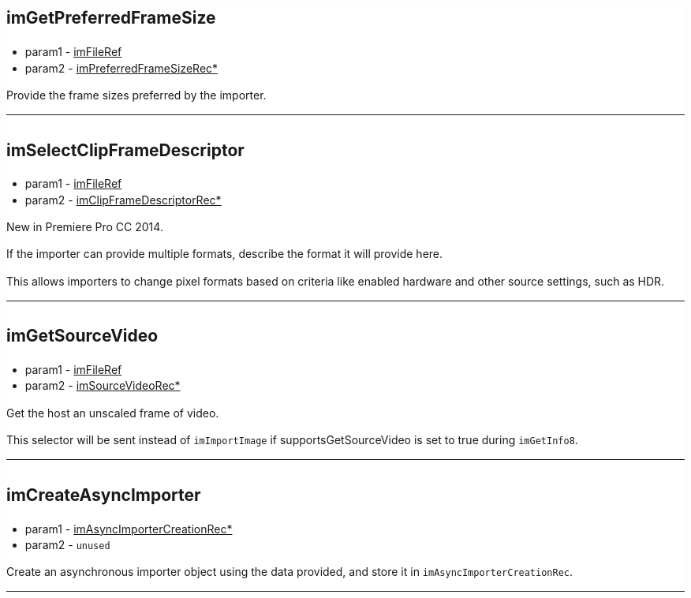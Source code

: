 <a id="importers-selector-descriptions-imgetpreferredframesize"></a>

## imGetPreferredFrameSize

- param1 - [imFileRef](structure-descriptions.md#importers-structure-descriptions-imfileref)
- param2 - [imPreferredFrameSizeRec\*](structure-descriptions.md#importers-structure-descriptions-impreferredframesizerec)

Provide the frame sizes preferred by the importer.

---

<a id="importers-selector-descriptions-imselectclipframedescriptor"></a>

## imSelectClipFrameDescriptor

- param1 - [imFileRef](structure-descriptions.md#importers-structure-descriptions-imfileref)
- param2 - [imClipFrameDescriptorRec\*](structure-descriptions.md#importers-structure-descriptions-imclipframedescriptorrec)

New in Premiere Pro CC 2014.

If the importer can provide multiple formats, describe the format it will provide here.

This allows importers to change pixel formats based on criteria like enabled hardware and other source settings, such as HDR.

---

<a id="importers-selector-descriptions-imgetsourcevideo"></a>

## imGetSourceVideo

- param1 - [imFileRef](structure-descriptions.md#importers-structure-descriptions-imfileref)
- param2 - [imSourceVideoRec\*](structure-descriptions.md#importers-structure-descriptions-imsourcevideorec)

Get the host an unscaled frame of video.

This selector will be sent instead of `imImportImage` if supportsGetSourceVideo is set to true during `imGetInfo8`.

---

<a id="importers-selector-descriptions-imcreateasyncimporter"></a>

## imCreateAsyncImporter

- param1 - [imAsyncImporterCreationRec\*](structure-descriptions.md#importers-structure-descriptions-imasyncimportercreationrec)
- param2 - `unused`

Create an asynchronous importer object using the data provided, and store it in `imAsyncImporterCreationRec`.

---
